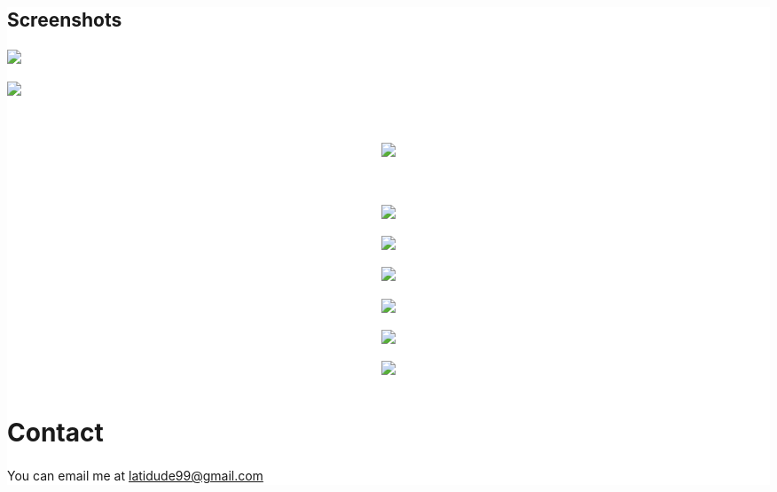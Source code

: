 
## Screenshots


<img src="https://github.com/latidude99/latidude99/blob/master/images/snc_1.png" width=100%></p>
<img src="https://github.com/latidude99/latidude99/blob/master/images/snc_2.png" width=100%></p>
  <br>
<p align="center">
  <img src=https://github.com/latidude99/latidude99/blob/master/images/snc_3.png" width=100%></p>
  <br>
<p align="center">
<img src="https://github.com/latidude99/latidude99/blob/master/images/snc_4.png" width=100%> </p>
<p align="center">
<img src="https://github.com/latidude99/latidude99/blob/master/images/snc_5.png" width=100%> </p>
<p align="center">
<img src="https://github.com/latidude99/latidude99/blob/master/images/snc_6.png" width=100%> </p>
<p align="center">
<img src="https://github.com/latidude99/latidude99/blob/master/images/snc_7.png" width=100%> </p>
<p align="center">
<img src="https://github.com/latidude99/latidude99/blob/master/images/snc_8.png" width=100%> </p>
<p align="center">
<img src="https://github.com/latidude99/latidude99/blob/master/images/snc_9.png" width=100%> </p>
	
 


# Contact
You can email me at latidude99@gmail.com


